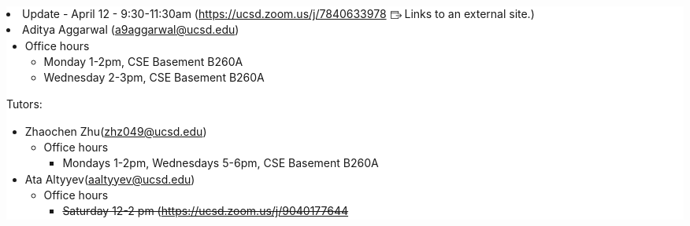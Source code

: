 <li>Update - April 12 - 9:30-11:30am (<a href="https://ucsd.zoom.us/j/7840633978" target="_blank" class="external" rel="noreferrer noopener"><span>https://ucsd.zoom.us/j/7840633978</span><span class="external_link_icon" style="margin-inline-start: 5px; display: inline-block; text-indent: initial; " role="presentation"><svg viewBox="0 0 1920 1920" version="1.1" xmlns="http://www.w3.org/2000/svg" style="width:1em; height:1em; vertical-align:middle; fill:currentColor">
    <path d="M1226.66667,267 C1314.88,267 1386.66667,338.786667 1386.66667,427 L1386.66667,427 L1386.66667,853.666667 L1280,853.666667 L1280,693.666667 L106.666667,693.666667 L106.666667,1493.66667 C106.666667,1523 130.56,1547 160,1547 L160,1547 L1226.66667,1547 C1256.10667,1547 1280,1523 1280,1493.66667 L1280,1493.66667 L1280,1280.33333 L1386.66667,1280.33333 L1386.66667,1493.66667 C1386.66667,1581.88 1314.88,1653.66667 1226.66667,1653.66667 L1226.66667,1653.66667 L160,1653.66667 C71.7866667,1653.66667 0,1581.88 0,1493.66667 L0,1493.66667 L0,427 C0,338.786667 71.7866667,267 160,267 L160,267 Z M1584.37333,709.293333 L1904.37333,1029.29333 C1925.17333,1050.09333 1925.17333,1083.90667 1904.37333,1104.70667 L1904.37333,1104.70667 L1584.37333,1424.70667 L1508.96,1349.29333 L1737.86667,1120.38667 L906.613333,1120.38667 L906.613333,1013.72 L1737.86667,1013.72 L1508.96,784.706667 L1584.37333,709.293333 Z M1226.66667,373.666667 L160,373.666667 C130.56,373.666667 106.666667,397.666667 106.666667,427 L106.666667,427 L106.666667,587 L1280,587 L1280,427 C1280,397.666667 1256.10667,373.666667 1226.66667,373.666667 L1226.66667,373.666667 Z" stroke="none" stroke-width="1" fill-rule="evenodd"></path>
</svg>
<span class="screenreader-only">Links to an external site.</span></span></a>)</li>
</ul>
</li>
</ul>
</li>
</ul>
</li>
<li>Aditya Aggarwal (<a class="inline_disabled" href="mailto:a9aggarwal@ucsd.edu" target="_blank">a9aggarwal@ucsd.edu</a>)
<ul>
<li>Office hours
<ul>
<li>Monday 1-2pm, CSE Basement B260A</li>
<li>Wednesday 2-3pm, CSE Basement B260A</li>
</ul>
</li>
</ul>
</li>
</ul>
<p>Tutors:</p>
<ul>
<li>Zhaochen Zhu(<a href="mailto:zhz049@ucsd.edu" target="_blank">zhz049@ucsd.edu</a>)
<ul>
<li>Office hours
<ul>
<li>Mondays 1-2pm, Wednesdays 5-6pm, CSE Basement B260A</li>
</ul>
</li>
</ul>
</li>
<li>Ata Altyyev(<a href="mailto:zhz049@ucsd.edu" target="_blank">aaltyyev@ucsd.edu</a>)
<ul>
<li>Office hours
<ul>
<li><span style="text-decoration: line-through;">Saturday 12-2 pm (<a href="https://ucsd.zoom.us/j/9040177644" target="_blank" class="external" rel="noreferrer noopener"><span>https://ucsd.zoom.us/j/9040177644</span><span class="external_link_icon" style="margin-inline-start: 5px; display: inline-block; text-indent: initial; " role="presentation"><svg viewBox="0 0 1920 1920" version="1.1" xmlns="http://www.w3.org/2000/svg" style="width:1em; height:1em; vertical-align:middle; fill:currentColor">